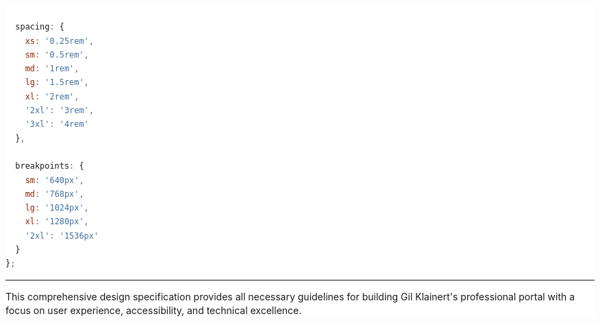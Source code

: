 ```javascript
  
  spacing: {
    xs: '0.25rem',
    sm: '0.5rem',
    md: '1rem',
    lg: '1.5rem',
    xl: '2rem',
    '2xl': '3rem',
    '3xl': '4rem'
  },
  
  breakpoints: {
    sm: '640px',
    md: '768px',
    lg: '1024px',
    xl: '1280px',
    '2xl': '1536px'
  }
};
```

---

This comprehensive design specification provides all necessary guidelines for building Gil Klainert's professional portal with a focus on user experience, accessibility, and technical excellence.